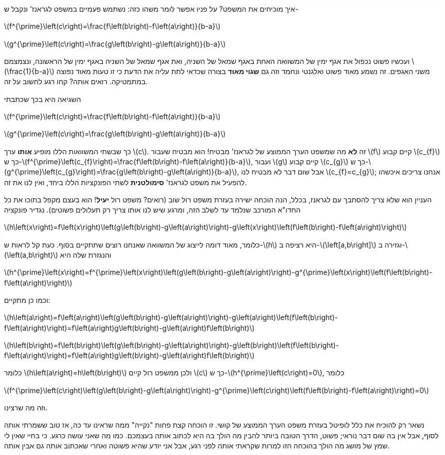 איך מוכיחים את המשפט? על פניו אפשר לומר משהו כזה: נשתמש פעמיים במשפט לגראנז' ונקבל ש-

\\(f^{\prime}\left(c\right)=\frac{f\left(b\right)-f\left(a\right)}{b-a}\\)

\\(g^{\prime}\left(c\right)=\frac{g\left(b\right)-g\left(a\right)}{b-a}\\)

ועכשיו פשוט נכפול את אגף ימין של המשוואה האחת באגף שמאל של השניה, ואת אגף שמאל של השניה באגף ימין של הראשונה, ונצמצמם \\(\frac{1}{b-a}\\) משני האגפים. זה נשמע מאוד פשוט ואלגנטי ונחמד וזה גם <strong>שגוי מאוד</strong> בצורה שכדאי לתת עליה את הדעת כי זו טעות מאוד נפוצה במתמטיקה. רואים אותה? קחו רגע לחשוב על זה.

השגיאה היא בכך שכתבתי

\\(f^{\prime}\left(c\right)=\frac{f\left(b\right)-f\left(a\right)}{b-a}\\)

\\(g^{\prime}\left(c\right)=\frac{g\left(b\right)-g\left(a\right)}{b-a}\\)

כך שבשתי המשוואות הללו מופיע <strong>אותו</strong> ערך \\(c\\). זה <strong>לא</strong> מה שמשפט הערך הממוצע של לגראנז' מבטיח! הוא מבטיח שעבור \\(f\\) קיים קבוע \\(c_{f}\\) כך ש-\\(f^{\prime}\left(c_{f}\right)=\frac{f\left(b\right)-f\left(a\right)}{b-a}\\), ועבור \\(g\\) קיים קבוע \\(c_{g}\\) כך ש-\\(g^{\prime}\left(c_{g}\right)=\frac{g\left(b\right)-g\left(a\right)}{b-a}\\), אבל שום דבר לא מבטיח לנו \\(c_{f}=c_{g}\\); אנחנו צריכים איכשהו להפעיל את משפט לגראנז' <strong>סימולטנית</strong> לשתי הפונקציות הללו ביחד, ואין לנו את זה.

העניין הוא שלא צריך להסתבך עם לגראנז, בכלל, הנה הוכחה ישירה בעזרת משפט רול שוב (רואים? משפט רול <strong>יעיל</strong>! הוא בעצם מקפל בתוכו את כל החדו"א המורכב שנלמד עד לשלב הזה, ומרגע שיש לנו אותו צריך רק תעלולים פשוטים). נגדיר פונקציה

\\(h\left(x\right)=f\left(x\right)\left(g\left(b\right)-g\left(a\right)\right)-g\left(x\right)\left(f\left(b\right)-f\left(a\right)\right)\\)

כלומר, מאוד דומה לייצוג של המשוואה שאנחנו רוצים שתתקיים בסוף. כעת קל לראות ש-\\(h\\) היא רציפה ב-\\(\left[a,b\right]\\) וגזירה ב-\\(\left(a,b\right)\\) והנגזרת שלה היא

\\(h^{\prime}\left(x\right)=f^{\prime}\left(x\right)\left(g\left(b\right)-g\left(a\right)\right)-g^{\prime}\left(x\right)\left(f\left(b\right)-f\left(a\right)\right)\\)

וכמו כן מתקיים:

\\(h\left(a\right)=f\left(a\right)\left(g\left(b\right)-g\left(a\right)\right)-g\left(a\right)\left(f\left(b\right)-f\left(a\right)\right)=f\left(a\right)g\left(b\right)-g\left(a\right)f\left(b\right)\\)

\\(h\left(b\right)=f\left(b\right)\left(g\left(b\right)-g\left(a\right)\right)-g\left(b\right)\left(f\left(b\right)-f\left(a\right)\right)=f\left(a\right)g\left(b\right)-g\left(a\right)f\left(b\right)\\)

כלומר \\(h\left(a\right)=h\left(b\right)\\) ולכן ממשפט רול קיים \\(c\\) כך ש-\\(h^{\prime}\left(c\right)=0\\), כלומר

\\(f^{\prime}\left(c\right)\left(g\left(b\right)-g\left(a\right)\right)-g^{\prime}\left(c\right)\left(f\left(b\right)-f\left(a\right)\right)=0\\)

וזה מה שרצינו.

נשאר רק להוכיח את כלל לופיטל בעזרת משפט הערך הממוצע של קושי. זו הוכחה קצת פחות "נקייה" ממה שראינו עד כה, אז טוב ששמרתי אותה לסוף, אבל אין בה שום דבר נוראי; פשוט, הדרך הטובה ביותר להבין מה הולך בה היא לכתוב אותה בעצמכם. כמו מה שאני עושה כרגע. כי בחיי שאין לי שמץ של מושג מה הולך בהוכחה הזו למרות שקראתי אותה לפני רגע, אבל אני יודע שהיא פשוטה ואחרי שאכתוב אותה גם אבין אותה.
